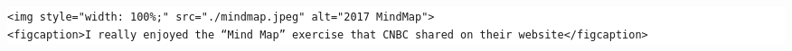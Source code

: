 	<img style="width: 100%;" src="./mindmap.jpeg" alt="2017 MindMap">
	<figcaption>I really enjoyed the “Mind Map” exercise that CNBC shared on their website</figcaption>
</figure>
